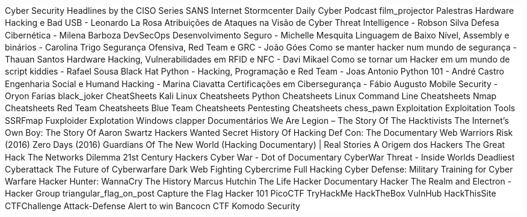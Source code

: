 Cyber Security Headlines by the CISO Series
SANS Internet Stormcenter Daily Cyber Podcast
film_projector Palestras
Hardware Hacking e Bad USB - Leonardo La Rosa
Atribuições de Ataques na Visão de Cyber Threat Intelligence - Robson Silva
Defesa Cibernética - Milena Barboza
DevSecOps Desenvolvimento Seguro - Michelle Mesquita
Linguagem de Baixo Nível, Assembly e binários - Carolina Trigo
Segurança Ofensiva, Red Team e GRC - João Góes
Como se manter hacker num mundo de segurança - Thauan Santos
Hardware Hacking, Vulnerabilidades em RFID e NFC - Davi Mikael
Como se tornar um Hacker em um mundo de script kiddies - Rafael Sousa
Black Hat Python - Hacking, Programação e Red Team - Joas Antonio
Python 101 - André Castro
Engenharia Social e Humand Hacking - Marina Ciavatta
Certificações em Cibersegurança - Fábio Augusto
Mobile Security - Oryon Farias
black_joker CheatSheets
Kali Linux Cheatsheets
Python Cheatsheets
Linux Command Line Cheatsheets
Nmap Cheatsheets
Red Team Cheatsheets
Blue Team Cheatsheets
Pentesting Cheatsheets
chess_pawn Exploitation
Exploitation Tools
SSRFmap
Fuxploider
Explotation Windows
clapper Documentários
We Are Legion – The Story Of The Hacktivists
The Internet’s Own Boy: The Story Of Aaron Swartz
Hackers Wanted
Secret History Of Hacking
Def Con: The Documentary
Web Warriors
Risk (2016)
Zero Days (2016)
Guardians Of The New World (Hacking Documentary) | Real Stories
A Origem dos Hackers
The Great Hack
The Networks Dilemma
21st Century Hackers
Cyber War - Dot of Documentary
CyberWar Threat - Inside Worlds Deadliest Cyberattack
The Future of Cyberwarfare
Dark Web Fighting Cybercrime Full Hacking
Cyber Defense: Military Training for Cyber Warfare
Hacker Hunter: WannaCry The History Marcus Hutchin
The Life Hacker Documentary
Hacker The Realm and Electron - Hacker Group
triangular_flag_on_post Capture the Flag
Hacker 101
PicoCTF
TryHackMe
HackTheBox
VulnHub
HackThisSite
CTFChallenge
Attack-Defense
Alert to win
Bancocn
CTF Komodo Security